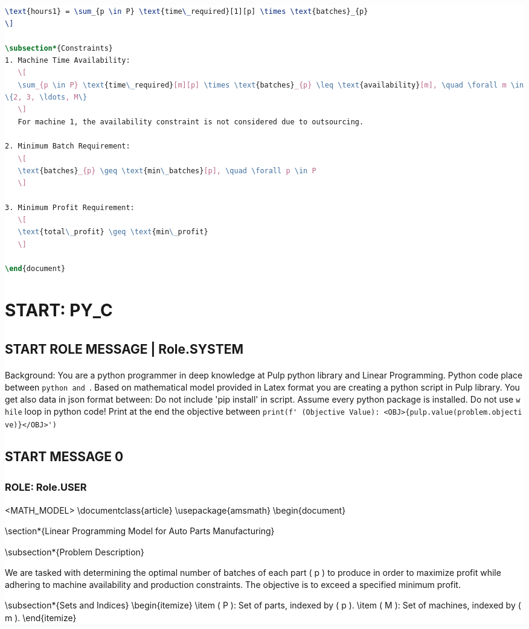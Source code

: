 ```latex
\text{hours1} = \sum_{p \in P} \text{time\_required}[1][p] \times \text{batches}_{p}
\]

\subsection*{Constraints}
1. Machine Time Availability:
   \[
   \sum_{p \in P} \text{time\_required}[m][p] \times \text{batches}_{p} \leq \text{availability}[m], \quad \forall m \in \{2, 3, \ldots, M\}
   \]
   For machine 1, the availability constraint is not considered due to outsourcing.

2. Minimum Batch Requirement:
   \[
   \text{batches}_{p} \geq \text{min\_batches}[p], \quad \forall p \in P
   \]

3. Minimum Profit Requirement:
   \[
   \text{total\_profit} \geq \text{min\_profit}
   \]

\end{document}
```

# START: PY_C 
## START ROLE MESSAGE | Role.SYSTEM 
Background: You are a python programmer in deep knowledge at Pulp python library and Linear Programming. Python code place between ```python and ```. Based on mathematical model provided in Latex format you are creating a python script in Pulp library. You get also data in json format between: <DATA></DATA> Do not include 'pip install' in script. Assume every python package is installed. Do not use `while` loop in python code! Print at the end the objective between <OBJ></OBJ> `print(f' (Objective Value): <OBJ>{pulp.value(problem.objective)}</OBJ>')` 
## START MESSAGE 0 
### ROLE: Role.USER
<MATH_MODEL>
\documentclass{article}
\usepackage{amsmath}
\begin{document}

\section*{Linear Programming Model for Auto Parts Manufacturing}

\subsection*{Problem Description}

We are tasked with determining the optimal number of batches of each part \( p \) to produce in order to maximize profit while adhering to machine availability and production constraints. The objective is to exceed a specified minimum profit.

\subsection*{Sets and Indices}
\begin{itemize}
    \item \( P \): Set of parts, indexed by \( p \).
    \item \( M \): Set of machines, indexed by \( m \).
\end{itemize}
